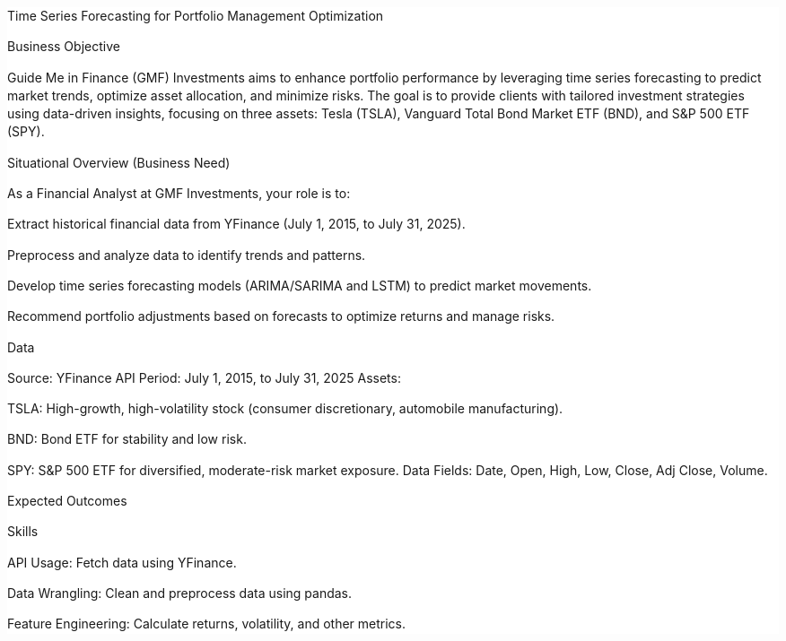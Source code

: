 Time Series Forecasting for Portfolio Management Optimization

Business Objective

Guide Me in Finance (GMF) Investments aims to enhance portfolio performance by leveraging time series forecasting to predict market trends, optimize asset allocation, and minimize risks. The goal is to provide clients with tailored investment strategies using data-driven insights, focusing on three assets: Tesla (TSLA), Vanguard Total Bond Market ETF (BND), and S&P 500 ETF (SPY).

Situational Overview (Business Need)

As a Financial Analyst at GMF Investments, your role is to:





Extract historical financial data from YFinance (July 1, 2015, to July 31, 2025).



Preprocess and analyze data to identify trends and patterns.



Develop time series forecasting models (ARIMA/SARIMA and LSTM) to predict market movements.



Recommend portfolio adjustments based on forecasts to optimize returns and manage risks.

Data

Source: YFinance API
Period: July 1, 2015, to July 31, 2025
Assets:





TSLA: High-growth, high-volatility stock (consumer discretionary, automobile manufacturing).



BND: Bond ETF for stability and low risk.



SPY: S&P 500 ETF for diversified, moderate-risk market exposure.
Data Fields: Date, Open, High, Low, Close, Adj Close, Volume.

Expected Outcomes

Skills





API Usage: Fetch data using YFinance.



Data Wrangling: Clean and preprocess data using pandas.



Feature Engineering: Calculate returns, volatility, and other metrics.


